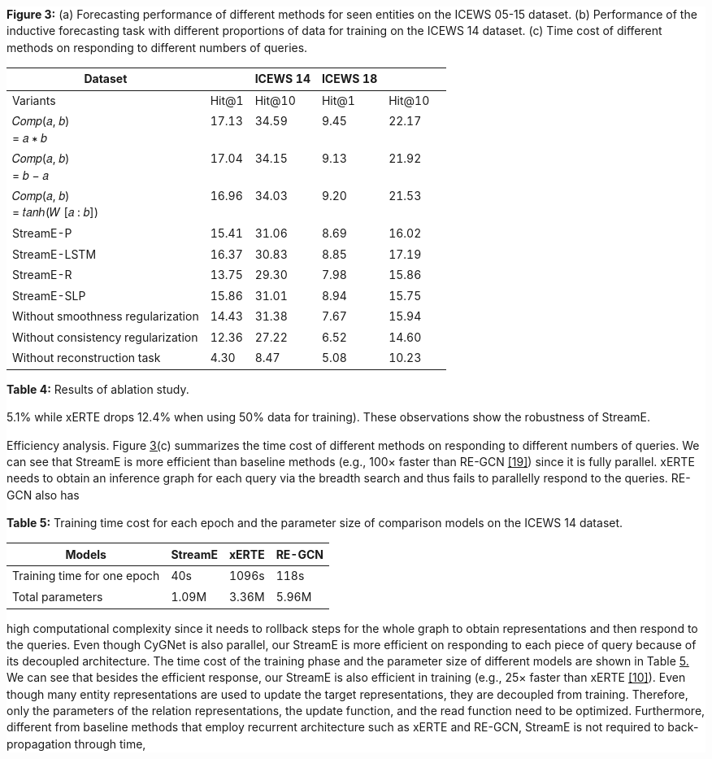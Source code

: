 
**Figure 3:** (a) Forecasting performance of different methods for seen entities on the ICEWS 05-15 dataset. (b) Performance of the inductive forecasting task with different proportions of data for training on the ICEWS 14 dataset. (c) Time cost of different methods on responding to different numbers of queries.


| Dataset | | ICEWS 14 | ICEWS 18 | | |
|------------------------------------|-------|----------|----------|--------|--|
| Variants | Hit@1 | Hit@10 | Hit@1 | Hit@10 | |
| 𝐶𝑜𝑚𝑝(𝑎, 𝑏)<br>= 𝑎 ∗ 𝑏 | 17.13 | 34.59 | 9.45 | 22.17 | |
| 𝐶𝑜𝑚𝑝(𝑎, 𝑏)<br>= 𝑏 − 𝑎 | 17.04 | 34.15 | 9.13 | 21.92 | |
| 𝐶𝑜𝑚𝑝(𝑎, 𝑏)<br>= 𝑡𝑎𝑛ℎ(𝑊 [𝑎 : 𝑏]) | 16.96 | 34.03 | 9.20 | 21.53 | |
| StreamE-P | 15.41 | 31.06 | 8.69 | 16.02 | |
| StreamE-LSTM | 16.37 | 30.83 | 8.85 | 17.19 | |
| StreamE-R | 13.75 | 29.30 | 7.98 | 15.86 | |
| StreamE-SLP | 15.86 | 31.01 | 8.94 | 15.75 | |
| Without smoothness regularization | 14.43 | 31.38 | 7.67 | 15.94 | |
| Without consistency regularization | 12.36 | 27.22 | 6.52 | 14.60 | |
| Without reconstruction task | 4.30 | 8.47 | 5.08 | 10.23 | |

**Table 4:** Results of ablation study.

5.1% while xERTE drops 12.4% when using 50% data for training). These observations show the robustness of StreamE.

Efficiency analysis. Figure [3\(](#page-7-2)c) summarizes the time cost of different methods on responding to different numbers of queries. We can see that StreamE is more efficient than baseline methods (e.g., 100× faster than RE-GCN [\[19\]](#page-9-10)) since it is fully parallel. xERTE needs to obtain an inference graph for each query via the breadth search and thus fails to parallelly respond to the queries. RE-GCN also has

<span id="page-7-3"></span>**Table 5:** Training time cost for each epoch and the parameter size of comparison models on the ICEWS 14 dataset.

| Models | StreamE | xERTE | RE-GCN |
|-----------------------------|---------|-------|--------|
| Training time for one epoch | 40s | 1096s | 118s |
| Total parameters | 1.09M | 3.36M | 5.96M |

high computational complexity since it needs to rollback steps for the whole graph to obtain representations and then respond to the queries. Even though CyGNet is also parallel, our StreamE is more efficient on responding to each piece of query because of its decoupled architecture. The time cost of the training phase and the parameter size of different models are shown in Table [5.](#page-7-3) We can see that besides the efficient response, our StreamE is also efficient in training (e.g., 25× faster than xERTE [\[10\]](#page-9-29)). Even though many entity representations are used to update the target representations, they are decoupled from training. Therefore, only the parameters of the relation representations, the update function, and the read function need to be optimized. Furthermore, different from baseline methods that employ recurrent architecture such as xERTE and RE-GCN, StreamE is not required to back-propagation through time,
